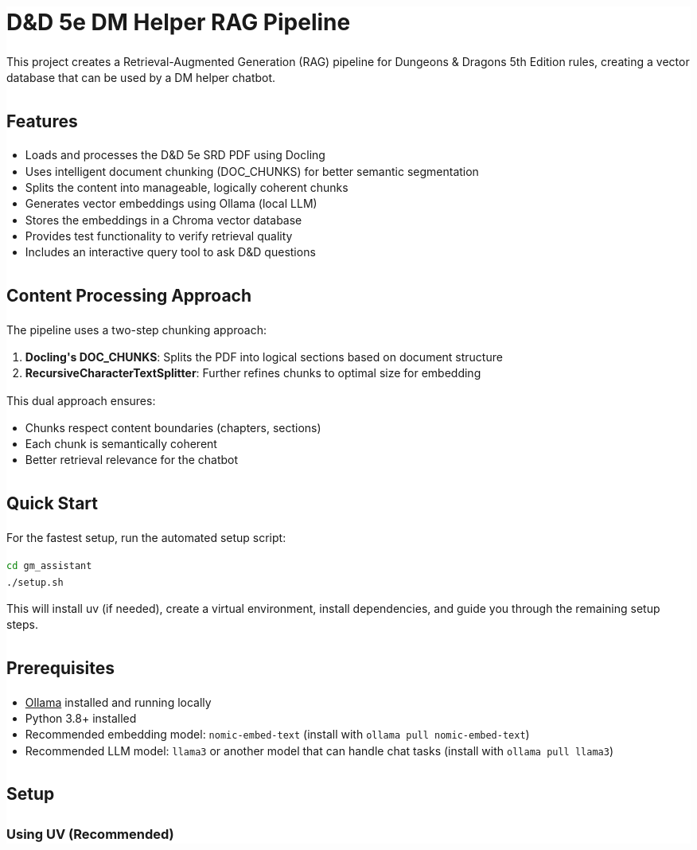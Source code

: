 # D&D 5e DM Helper RAG Pipeline

This project creates a Retrieval-Augmented Generation (RAG) pipeline for Dungeons & Dragons 5th Edition rules, creating a vector database that can be used by a DM helper chatbot.

## Features

- Loads and processes the D&D 5e SRD PDF using Docling
- Uses intelligent document chunking (DOC_CHUNKS) for better semantic segmentation
- Splits the content into manageable, logically coherent chunks
- Generates vector embeddings using Ollama (local LLM)
- Stores the embeddings in a Chroma vector database
- Provides test functionality to verify retrieval quality
- Includes an interactive query tool to ask D&D questions

## Content Processing Approach

The pipeline uses a two-step chunking approach:

1. **Docling's DOC_CHUNKS**: Splits the PDF into logical sections based on document structure
2. **RecursiveCharacterTextSplitter**: Further refines chunks to optimal size for embedding

This dual approach ensures:
- Chunks respect content boundaries (chapters, sections)
- Each chunk is semantically coherent
- Better retrieval relevance for the chatbot

## Quick Start

For the fastest setup, run the automated setup script:

```bash
cd gm_assistant
./setup.sh
```

This will install uv (if needed), create a virtual environment, install dependencies, and guide you through the remaining setup steps.

## Prerequisites

- [Ollama](https://ollama.ai/) installed and running locally
- Python 3.8+ installed
- Recommended embedding model: `nomic-embed-text` (install with `ollama pull nomic-embed-text`)
- Recommended LLM model: `llama3` or another model that can handle chat tasks (install with `ollama pull llama3`)

## Setup

### Using UV (Recommended)
